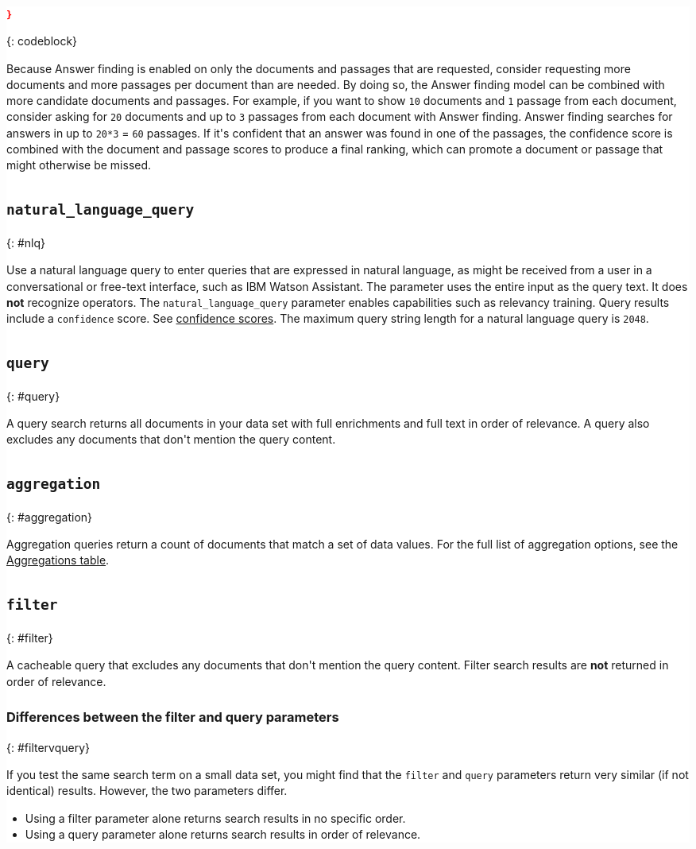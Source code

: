 ```json
}     
```
{: codeblock}

Because Answer finding is enabled on only the documents and passages that are requested, consider requesting more documents and more passages per document than are needed. By doing so, the Answer finding model can be combined with more candidate documents and passages. For example, if you want to show `10` documents and `1` passage from each document, consider asking for `20` documents and up to `3` passages from each document with Answer finding. Answer finding searches for answers in up to `20*3` = `60` passages. If it's confident that an answer was found in one of the passages, the confidence score is combined with the document and passage scores to produce a final ranking, which can promote a document or passage that might otherwise be missed.

## `natural_language_query`
{: #nlq}

Use a natural language query to enter queries that are expressed in natural language, as might be received from a user in a conversational or free-text interface, such as IBM Watson Assistant. The parameter uses the entire input as the query text. It does **not** recognize operators. The `natural_language_query` parameter enables capabilities such as relevancy training. Query results include a `confidence` score. See [confidence scores](/docs/discovery-data?topic=discovery-data-train#confidence). The maximum query string length for a natural language query is `2048`.

## `query`
{: #query}

A query search returns all documents in your data set with full enrichments and full text in order of relevance. A query also excludes any documents that don't mention the query content.

## `aggregation`
{: #aggregation}

Aggregation queries return a count of documents that match a set of data values. For the full list of aggregation options, see the [Aggregations table](/docs/discovery-data?topic=discovery-data-query-aggregations). 


## `filter`
{: #filter}

A cacheable query that excludes any documents that don't mention the query content. Filter search results are **not** returned in order of relevance. 

### Differences between the filter and query parameters
{: #filtervquery}

If you test the same search term on a small data set, you might find that the `filter` and `query` parameters return very similar (if not identical) results. However, the two parameters differ.

- Using a filter parameter alone returns search results in no specific order.
- Using a query parameter alone returns search results in order of relevance.
